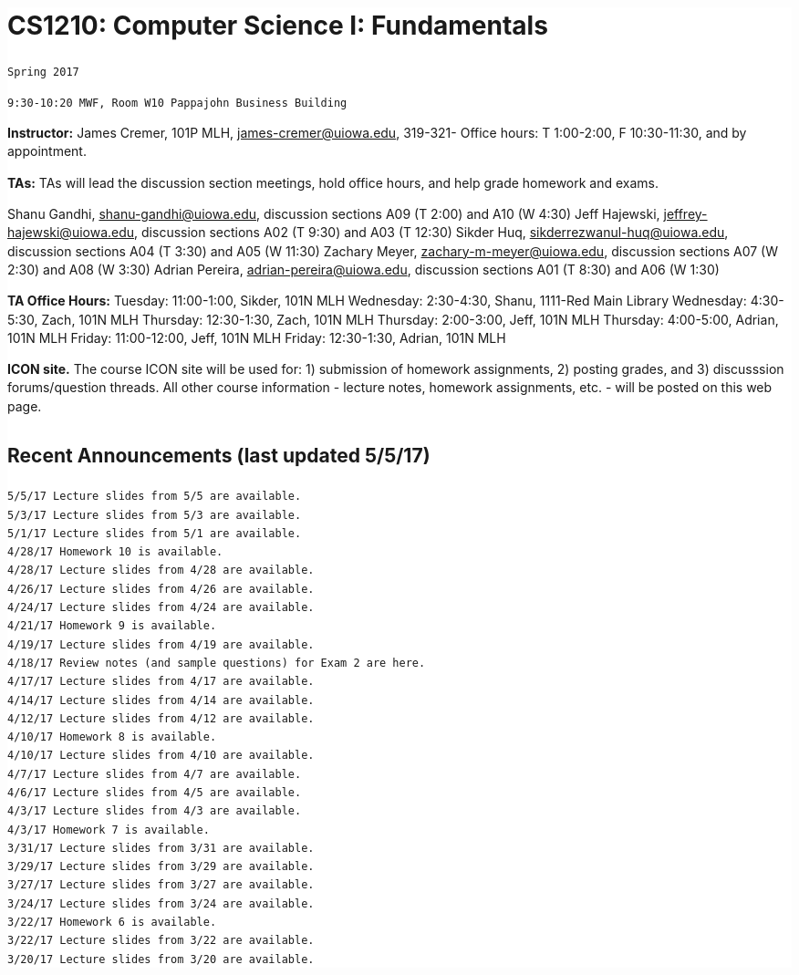 # CS1210: Computer Science I: Fundamentals

```
Spring 2017
```
```
9:30-10:20 MWF, Room W10 Pappajohn Business Building
```
**Instructor:** James Cremer, 101P MLH, james-cremer@uiowa.edu, 319-321-
Office hours: T 1:00-2:00, F 10:30-11:30, and by appointment.

**TAs:**
TAs will lead the discussion section meetings, hold office hours, and help grade homework and exams.

Shanu Gandhi, shanu-gandhi@uiowa.edu, discussion sections A09 (T 2:00) and A10 (W 4:30)
Jeff Hajewski, jeffrey-hajewski@uiowa.edu, discussion sections A02 (T 9:30) and A03 (T 12:30)
Sikder Huq, sikderrezwanul-huq@uiowa.edu, discussion sections A04 (T 3:30) and A05 (W 11:30)
Zachary Meyer, zachary-m-meyer@uiowa.edu, discussion sections A07 (W 2:30) and A08 (W 3:30)
Adrian Pereira, adrian-pereira@uiowa.edu, discussion sections A01 (T 8:30) and A06 (W 1:30)

**TA Office Hours:**
Tuesday: 11:00-1:00, Sikder, 101N MLH
Wednesday: 2:30-4:30, Shanu, 1111-Red Main Library
Wednesday: 4:30-5:30, Zach, 101N MLH
Thursday: 12:30-1:30, Zach, 101N MLH
Thursday: 2:00-3:00, Jeff, 101N MLH
Thursday: 4:00-5:00, Adrian, 101N MLH
Friday: 11:00-12:00, Jeff, 101N MLH
Friday: 12:30-1:30, Adrian, 101N MLH

**ICON site.** The course ICON site will be used for: 1) submission of homework assignments, 2) posting grades, and 3) discusssion forums/question threads. All other course information - lecture notes, homework
assignments, etc. - will be posted on this web page.

## Recent Announcements (last updated 5/5/17)

```
5/5/17 Lecture slides from 5/5 are available.
5/3/17 Lecture slides from 5/3 are available.
5/1/17 Lecture slides from 5/1 are available.
4/28/17 Homework 10 is available.
4/28/17 Lecture slides from 4/28 are available.
4/26/17 Lecture slides from 4/26 are available.
4/24/17 Lecture slides from 4/24 are available.
4/21/17 Homework 9 is available.
4/19/17 Lecture slides from 4/19 are available.
4/18/17 Review notes (and sample questions) for Exam 2 are here.
4/17/17 Lecture slides from 4/17 are available.
4/14/17 Lecture slides from 4/14 are available.
4/12/17 Lecture slides from 4/12 are available.
4/10/17 Homework 8 is available.
4/10/17 Lecture slides from 4/10 are available.
4/7/17 Lecture slides from 4/7 are available.
4/6/17 Lecture slides from 4/5 are available.
4/3/17 Lecture slides from 4/3 are available.
4/3/17 Homework 7 is available.
3/31/17 Lecture slides from 3/31 are available.
3/29/17 Lecture slides from 3/29 are available.
3/27/17 Lecture slides from 3/27 are available.
3/24/17 Lecture slides from 3/24 are available.
3/22/17 Homework 6 is available.
3/22/17 Lecture slides from 3/22 are available.
3/20/17 Lecture slides from 3/20 are available.
```
